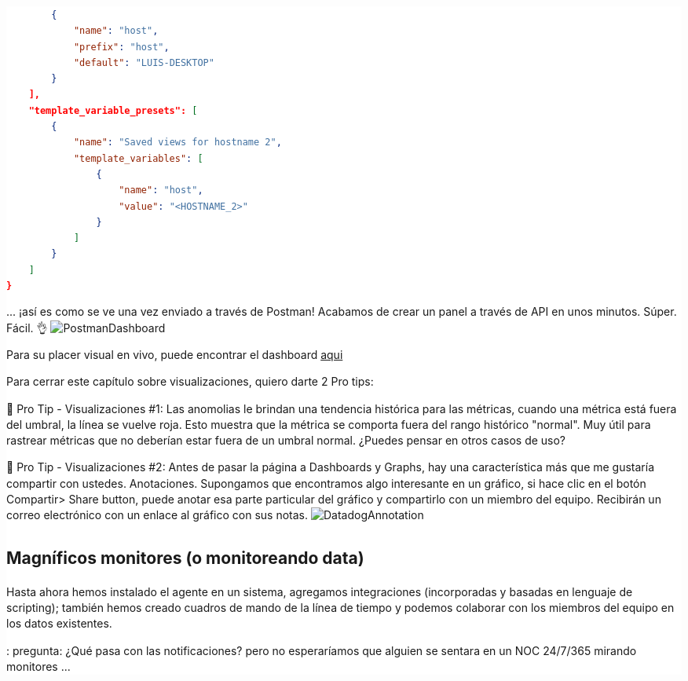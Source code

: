 ```JSON
        {
            "name": "host",
            "prefix": "host",
            "default": "LUIS-DESKTOP"
        }
    ],
    "template_variable_presets": [
        {
            "name": "Saved views for hostname 2",
            "template_variables": [
                {
                    "name": "host",
                    "value": "<HOSTNAME_2>"
                }
            ]
        }
    ]
}
```

... ¡así es como se ve una vez enviado a través de Postman! Acabamos de crear un panel a través de API en unos minutos. Súper. Fácil. :ok_hand:
![PostmanDashboard](https://i.imgur.com/Epc79Ra.png)

Para su placer visual en vivo, puede encontrar el dashboard [aqui](https://p.datadoghq.com/sb/i3rc15h7hhkukyes-bd3e3184ece0639a6e384539b80d9fdc)

Para cerrar este capítulo sobre visualizaciones, quiero darte 2 Pro tips:

:high_brightness: Pro Tip - Visualizaciones #1:
Las anomolias le brindan una tendencia histórica para las métricas, cuando una métrica está fuera del umbral, la línea se vuelve roja.
Esto muestra que la métrica se comporta fuera del rango histórico "normal". Muy útil para rastrear métricas que no deberían estar fuera de un umbral normal.
¿Puedes pensar en otros casos de uso?

:high_brightness: Pro Tip - Visualizaciones #2:
Antes de pasar la página a Dashboards y Graphs, hay una característica más que me gustaría compartir con ustedes. Anotaciones.
Supongamos que encontramos algo interesante en un gráfico, si hace clic en el botón Compartir> Share button, puede anotar esa parte particular del gráfico y compartirlo con un miembro del equipo. Recibirán un correo electrónico con un enlace al gráfico con sus notas.
![DatadogAnnotation](https://i.imgur.com/YjcNVY3.png)

## Magníficos monitores (o monitoreando data)
Hasta ahora hemos instalado el agente en un sistema, agregamos integraciones (incorporadas y basadas en lenguaje de scripting); también hemos creado cuadros de mando de la línea de tiempo y podemos colaborar con los miembros del equipo en los datos existentes.

: pregunta: ¿Qué pasa con las notificaciones? pero no esperaríamos que alguien se sentara en un NOC 24/7/365 mirando monitores ...

